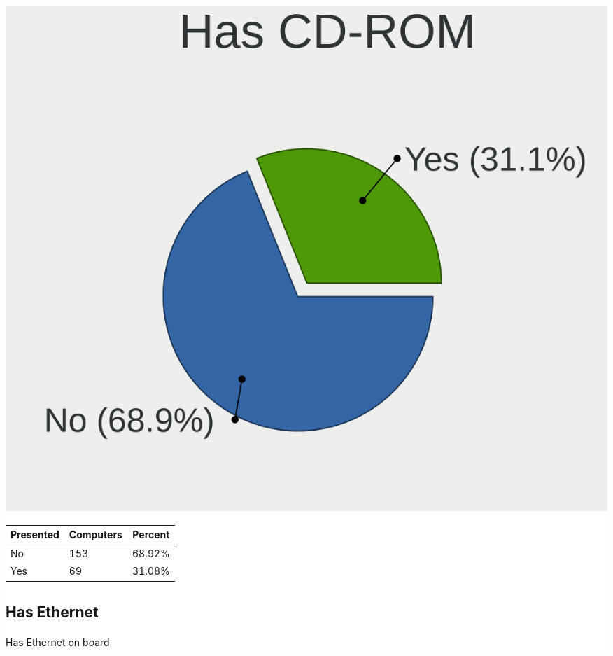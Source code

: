 ![Has CD-ROM](./All/images/pie_chart_bsd/node_has_cdrom.svg)


| Presented | Computers | Percent |
|-----------|-----------|---------|
| No        | 153       | 68.92%  |
| Yes       | 69        | 31.08%  |

Has Ethernet
------------

Has Ethernet on board
